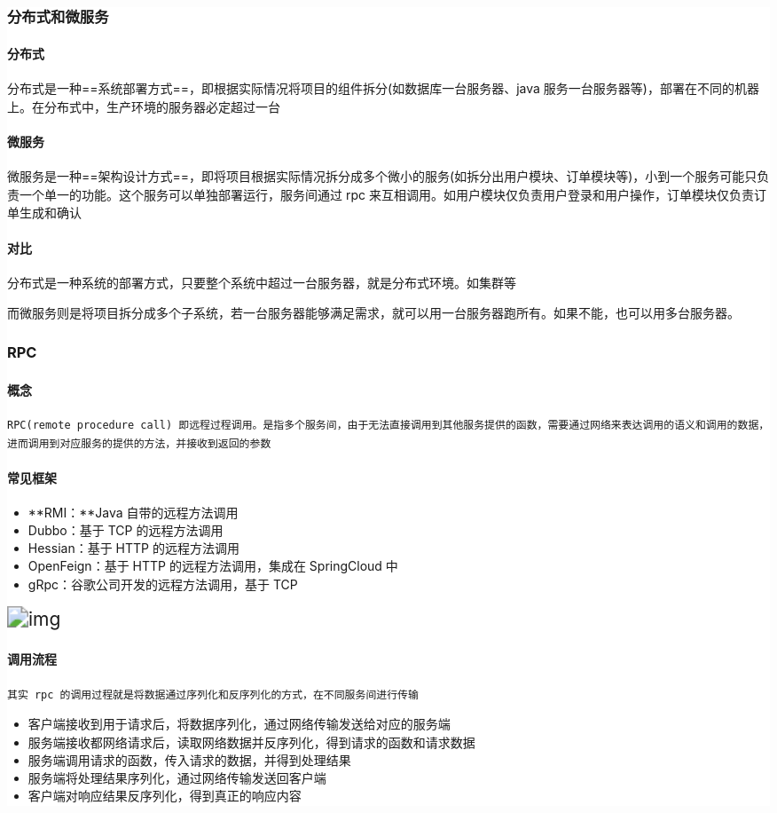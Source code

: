 

### 分布式和微服务

#### 分布式

分布式是一种==系统部署方式==，即根据实际情况将项目的组件拆分(如数据库一台服务器、java 服务一台服务器等)，部署在不同的机器上。在分布式中，生产环境的服务器必定超过一台



#### 微服务

微服务是一种==架构设计方式==，即将项目根据实际情况拆分成多个微小的服务(如拆分出用户模块、订单模块等)，小到一个服务可能只负责一个单一的功能。这个服务可以单独部署运行，服务间通过 rpc 来互相调用。如用户模块仅负责用户登录和用户操作，订单模块仅负责订单生成和确认



#### 对比

分布式是一种系统的部署方式，只要整个系统中超过一台服务器，就是分布式环境。如集群等

而微服务则是将项目拆分成多个子系统，若一台服务器能够满足需求，就可以用一台服务器跑所有。如果不能，也可以用多台服务器。



### RPC

#### 概念

`RPC(remote procedure call) 即远程过程调用。是指多个服务间，由于无法直接调用到其他服务提供的函数，需要通过网络来表达调用的语义和调用的数据，进而调用到对应服务的提供的方法，并接收到返回的参数`



#### 常见框架

- **RMI：**Java 自带的远程方法调用
- Dubbo：基于 TCP 的远程方法调用
- Hessian：基于 HTTP 的远程方法调用
- OpenFeign：基于 HTTP 的远程方法调用，集成在 SpringCloud 中
- gRpc：谷歌公司开发的远程方法调用，基于 TCP

<img src="Dubbo.assets/aHR0cDovL3AxLnBzdGF0cC5jb20vbGFyZ2UvcGdjLWltYWdlLzU2NDQ5Yzk4MDg0NjQ0MDFiZTNhMzY4MzkzNGVlNDFh" alt="img" style="zoom:150%;" />



#### 调用流程

`其实 rpc 的调用过程就是将数据通过序列化和反序列化的方式，在不同服务间进行传输`

- 客户端接收到用于请求后，将数据序列化，通过网络传输发送给对应的服务端
- 服务端接收都网络请求后，读取网络数据并反序列化，得到请求的函数和请求数据
- 服务端调用请求的函数，传入请求的数据，并得到处理结果
- 服务端将处理结果序列化，通过网络传输发送回客户端
- 客户端对响应结果反序列化，得到真正的响应内容
